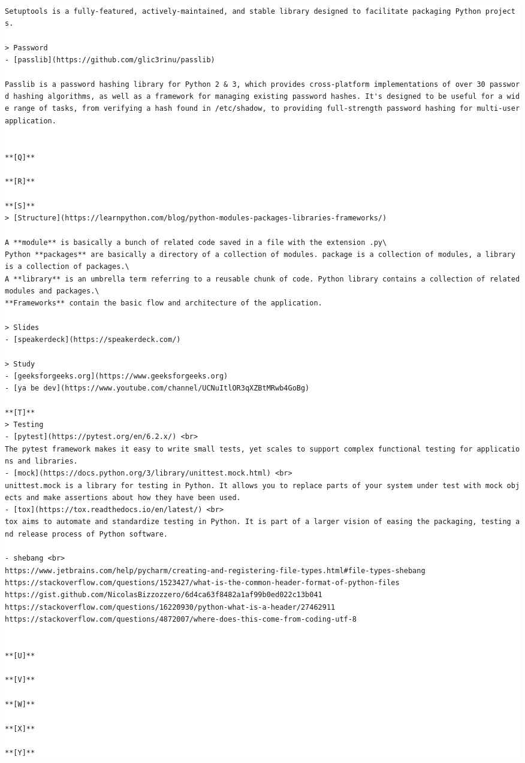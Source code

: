    ```
  Setuptools is a fully-featured, actively-maintained, and stable library designed to facilitate packaging Python projects.

> Password
- [passlib](https://github.com/glic3rinu/passlib)
  
  Passlib is a password hashing library for Python 2 & 3, which provides cross-platform implementations of over 30 password hashing algorithms, as well as a framework for managing existing password hashes. It's designed to be useful for a wide range of tasks, from verifying a hash found in /etc/shadow, to providing full-strength password hashing for multi-user application.


**[Q]**

**[R]**

**[S]**
> [Structure](https://learnpython.com/blog/python-modules-packages-libraries-frameworks/)

A **module** is basically a bunch of related code saved in a file with the extension .py\
Python **packages** are basically a directory of a collection of modules. package is a collection of modules, a library is a collection of packages.\
A **library** is an umbrella term referring to a reusable chunk of code. Python library contains a collection of related modules and packages.\
**Frameworks** contain the basic flow and architecture of the application.

> Slides
- [speakerdeck](https://speakerdeck.com/)

> Study
- [geeksforgeeks.org](https://www.geeksforgeeks.org)
- [ya be dev](https://www.youtube.com/channel/UCNuItlOR3qXZBtMRwb4GoBg)

**[T]**
> Testing
- [pytest](https://pytest.org/en/6.2.x/) <br>
  The pytest framework makes it easy to write small tests, yet scales to support complex functional testing for applications and libraries.
- [mock](https://docs.python.org/3/library/unittest.mock.html) <br>
  unittest.mock is a library for testing in Python. It allows you to replace parts of your system under test with mock objects and make assertions about how they have been used.
- [tox](https://tox.readthedocs.io/en/latest/) <br>
  tox aims to automate and standardize testing in Python. It is part of a larger vision of easing the packaging, testing and release process of Python software.

- shebang <br>
https://www.jetbrains.com/help/pycharm/creating-and-registering-file-types.html#file-types-shebang
https://stackoverflow.com/questions/1523427/what-is-the-common-header-format-of-python-files
https://gist.github.com/NicolasBizzozzero/6d4ca63f8482a1af99b0ed022c13b041
https://stackoverflow.com/questions/16220930/python-what-is-a-header/27462911
https://stackoverflow.com/questions/4872007/where-does-this-come-from-coding-utf-8


**[U]**

**[V]**

**[W]**

**[X]**

**[Y]**

   ```